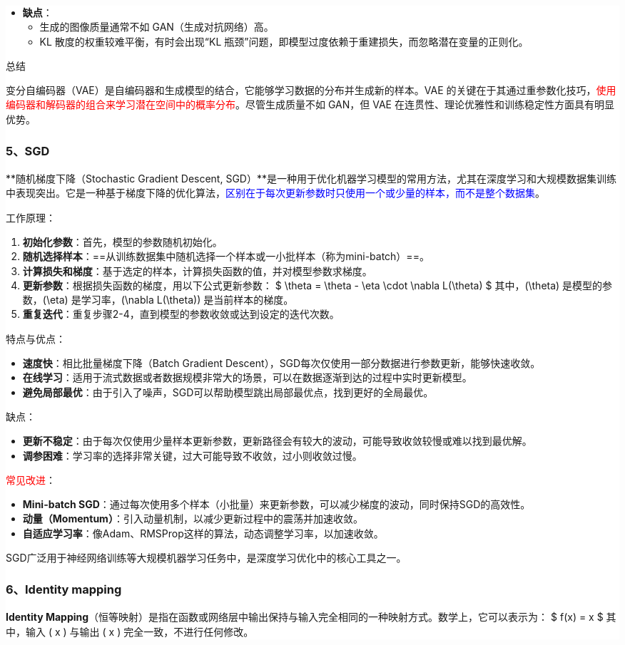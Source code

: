 - **缺点**：
  - 生成的图像质量通常不如 GAN（生成对抗网络）高。
  - KL 散度的权重较难平衡，有时会出现“KL 瓶颈”问题，即模型过度依赖于重建损失，而忽略潜在变量的正则化。

总结

变分自编码器（VAE）是自编码器和生成模型的结合，它能够学习数据的分布并生成新的样本。VAE 的关键在于其通过重参数化技巧，<font color=red>使用编码器和解码器的组合来学习潜在空间中的概率分布</font>。尽管生成质量不如 GAN，但 VAE 在连贯性、理论优雅性和训练稳定性方面具有明显优势。





### 5、SGD

**随机梯度下降（Stochastic Gradient Descent, SGD）**是一种用于优化机器学习模型的常用方法，尤其在深度学习和大规模数据集训练中表现突出。它是一种基于梯度下降的优化算法，<font color=blue>区别在于每次更新参数时只使用一个或少量的样本，而不是整个数据集</font>。



工作原理：

1. **初始化参数**：首先，模型的参数随机初始化。
2. **随机选择样本**：==从训练数据集中随机选择一个样本或一小批样本（称为mini-batch）==。
3. **计算损失和梯度**：基于选定的样本，计算损失函数的值，并对模型参数求梯度。
4. **更新参数**：根据损失函数的梯度，用以下公式更新参数：
   $
   \theta = \theta - \eta \cdot \nabla L(\theta)
   $
   其中，\(\theta\) 是模型的参数，\(\eta\) 是学习率，\(\nabla L(\theta)\) 是当前样本的梯度。
5. **重复迭代**：重复步骤2-4，直到模型的参数收敛或达到设定的迭代次数。



特点与优点：

- **速度快**：相比批量梯度下降（Batch Gradient Descent），SGD每次仅使用一部分数据进行参数更新，能够快速收敛。
- **在线学习**：适用于流式数据或者数据规模非常大的场景，可以在数据逐渐到达的过程中实时更新模型。
- **避免局部最优**：由于引入了噪声，SGD可以帮助模型跳出局部最优点，找到更好的全局最优。



缺点：

- **更新不稳定**：由于每次仅使用少量样本更新参数，更新路径会有较大的波动，可能导致收敛较慢或难以找到最优解。
- **调参困难**：学习率的选择非常关键，过大可能导致不收敛，过小则收敛过慢。

<font color=red>常见改进</font>：

- **Mini-batch SGD**：通过每次使用多个样本（小批量）来更新参数，可以减少梯度的波动，同时保持SGD的高效性。
- **动量（Momentum）**：引入动量机制，以减少更新过程中的震荡并加速收敛。
- **自适应学习率**：像Adam、RMSProp这样的算法，动态调整学习率，以加速收敛。

SGD广泛用于神经网络训练等大规模机器学习任务中，是深度学习优化中的核心工具之一。



### 6、Identity mapping

**Identity Mapping**（恒等映射）是指在函数或网络层中输出保持与输入完全相同的一种映射方式。数学上，它可以表示为：
$
f(x) = x
$
其中，输入 \( x \) 与输出 \( x \) 完全一致，不进行任何修改。
